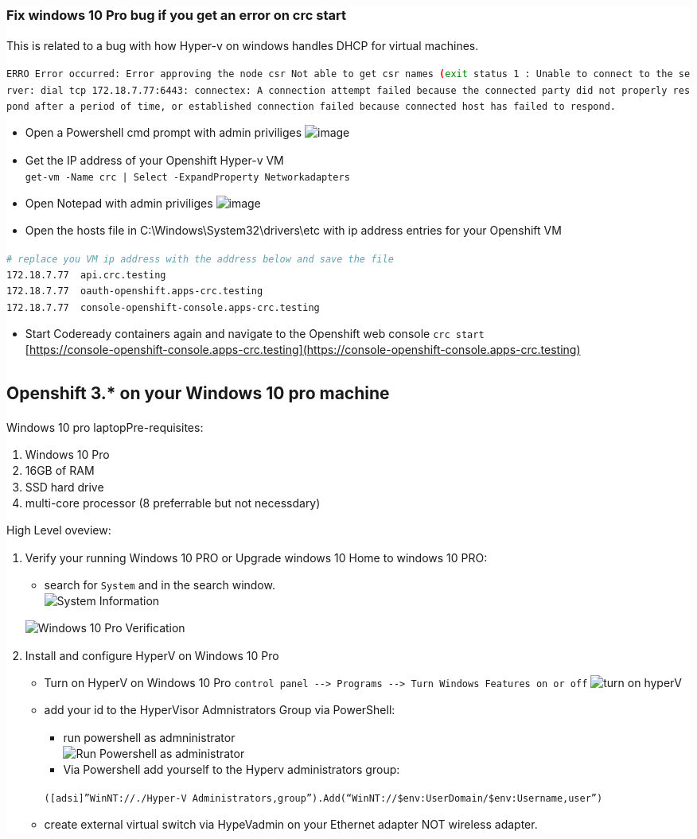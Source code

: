 ### Fix windows 10 Pro bug if you get an error on crc start   
This is related to a bug with how Hyper-v on windows handles DHCP for virtual machines.   
```bash
ERRO Error occurred: Error approving the node csr Not able to get csr names (exit status 1 : Unable to connect to the se
rver: dial tcp 172.18.7.77:6443: connectex: A connection attempt failed because the connected party did not properly res
pond after a period of time, or established connection failed because connected host has failed to respond.
```  
   
* Open a Powershell cmd prompt with admin priviliges
![image](https://user-images.githubusercontent.com/10190444/65512344-05386f00-dea7-11e9-9e92-6b69f02376d6.png)   

* Get the IP address of your Openshift Hyper-v VM   
```get-vm -Name crc | Select -ExpandProperty Networkadapters```

* Open Notepad with admin priviliges
![image](https://user-images.githubusercontent.com/10190444/65511982-60b62d00-dea6-11e9-8770-d569f8c7c30f.png)   

* Open the hosts file in C:\Windows\System32\drivers\etc with ip address entries for your Openshift VM
```bash
# replace you VM ip address with the address below and save the file
172.18.7.77  api.crc.testing
172.18.7.77  oauth-openshift.apps-crc.testing
172.18.7.77  console-openshift-console.apps-crc.testing
```   

* Start Codeready containers again and navigate to the Openshift web console
```crc start```   
[https://console-openshift-console.apps-crc.testing](https://console-openshift-console.apps-crc.testing)

## Openshift 3.* on your Windows 10 pro machine

Windows 10 pro laptopPre-requisites:
1. Windows 10 Pro
2. 16GB of RAM
3. SSD hard drive
4. multi-core processor (8 preferrable but not necessdary)

High Level oveview:
1. Verify your running Windows 10 PRO or Upgrade windows 10 Home to windows 10 PRO:
    * search for `System` and in the search window.            
      ![System Information](../img/system-information-search.png)

   ![Windows 10 Pro Verification](../img/windows_10_pro_verification.png)

2. Install and configure HyperV  on Windows 10 Pro
    * Turn on HyperV on Windows 10 Pro
      `control panel --> Programs --> Turn Windows Features on or off`
      ![turn on hyperV](../img/hyperv_features_turn_on.png)

    * add your id to the HyperVisor Admnistrators Group via PowerShell:
        * run powershell as admninistrator   
          ![Run Powershell as administrator](../img/powershell-run-as-administrator.png)
        * Via Powershell add yourself to the Hyperv administrators group:
      ```
      ([adsi]”WinNT://./Hyper-V Administrators,group”).Add(“WinNT://$env:UserDomain/$env:Username,user”)
      ```   

    * create external virtual switch via HypeVadmin on your Ethernet adapter NOT wireless adapter.
```
